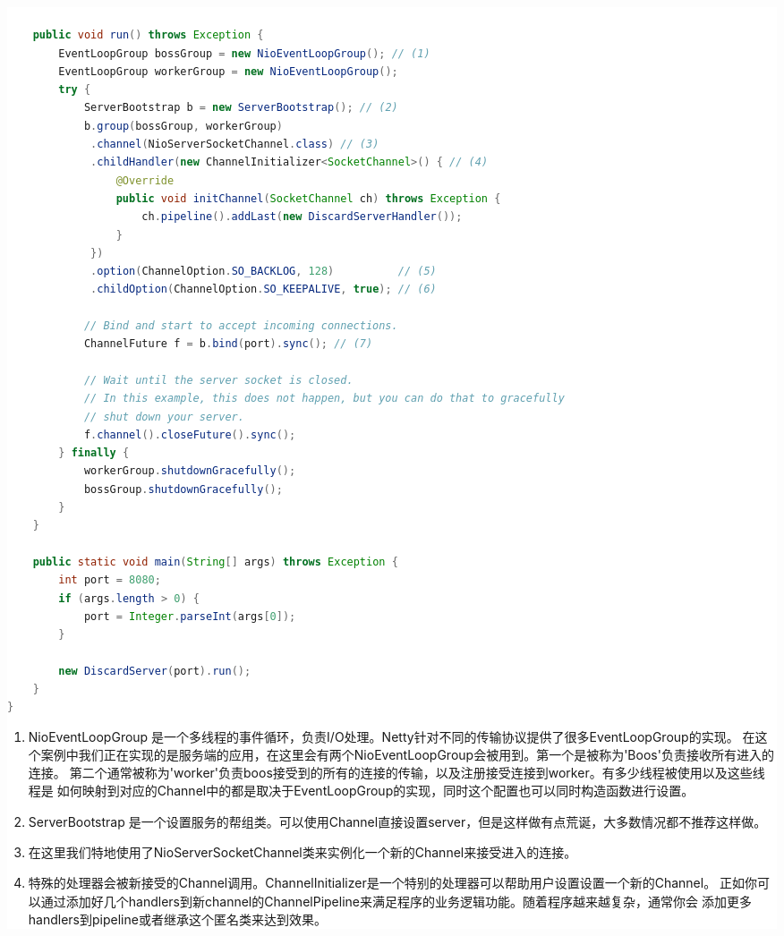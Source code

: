 ```java
    
    public void run() throws Exception {
        EventLoopGroup bossGroup = new NioEventLoopGroup(); // (1)
        EventLoopGroup workerGroup = new NioEventLoopGroup();
        try {
            ServerBootstrap b = new ServerBootstrap(); // (2)
            b.group(bossGroup, workerGroup)
             .channel(NioServerSocketChannel.class) // (3)
             .childHandler(new ChannelInitializer<SocketChannel>() { // (4)
                 @Override
                 public void initChannel(SocketChannel ch) throws Exception {
                     ch.pipeline().addLast(new DiscardServerHandler());
                 }
             })
             .option(ChannelOption.SO_BACKLOG, 128)          // (5)
             .childOption(ChannelOption.SO_KEEPALIVE, true); // (6)
    
            // Bind and start to accept incoming connections.
            ChannelFuture f = b.bind(port).sync(); // (7)
    
            // Wait until the server socket is closed.
            // In this example, this does not happen, but you can do that to gracefully
            // shut down your server.
            f.channel().closeFuture().sync();
        } finally {
            workerGroup.shutdownGracefully();
            bossGroup.shutdownGracefully();
        }
    }
    
    public static void main(String[] args) throws Exception {
        int port = 8080;
        if (args.length > 0) {
            port = Integer.parseInt(args[0]);
        }

        new DiscardServer(port).run();
    }
}
```
1. NioEventLoopGroup 是一个多线程的事件循环，负责I/O处理。Netty针对不同的传输协议提供了很多EventLoopGroup的实现。
在这个案例中我们正在实现的是服务端的应用，在这里会有两个NioEventLoopGroup会被用到。第一个是被称为'Boos'负责接收所有进入的连接。
第二个通常被称为'worker'负责boos接受到的所有的连接的传输，以及注册接受连接到worker。有多少线程被使用以及这些线程是
如何映射到对应的Channel中的都是取决于EventLoopGroup的实现，同时这个配置也可以同时构造函数进行设置。
   
   
2. ServerBootstrap 是一个设置服务的帮组类。可以使用Channel直接设置server，但是这样做有点荒诞，大多数情况都不推荐这样做。


3. 在这里我们特地使用了NioServerSocketChannel类来实例化一个新的Channel来接受进入的连接。


4. 特殊的处理器会被新接受的Channel调用。ChannelInitializer是一个特别的处理器可以帮助用户设置设置一个新的Channel。
正如你可以通过添加好几个handlers到新channel的ChannelPipeline来满足程序的业务逻辑功能。随着程序越来越复杂，通常你会
添加更多handlers到pipeline或者继承这个匿名类来达到效果。
   